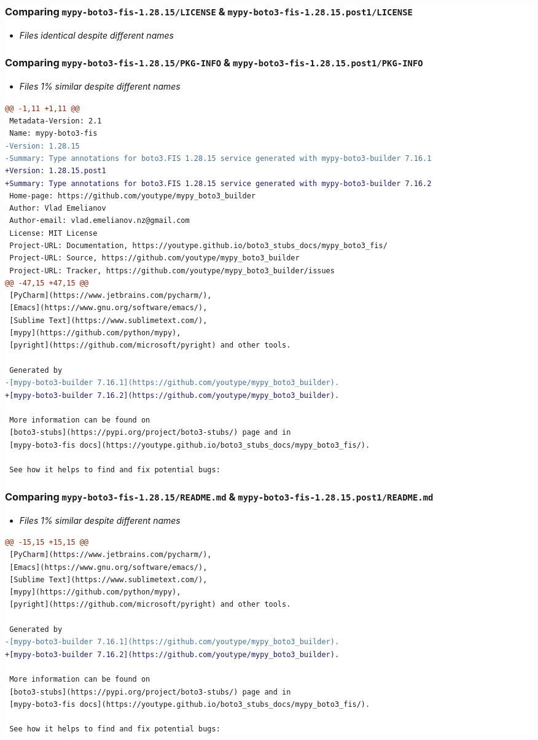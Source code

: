 ### Comparing `mypy-boto3-fis-1.28.15/LICENSE` & `mypy-boto3-fis-1.28.15.post1/LICENSE`

 * *Files identical despite different names*

### Comparing `mypy-boto3-fis-1.28.15/PKG-INFO` & `mypy-boto3-fis-1.28.15.post1/PKG-INFO`

 * *Files 1% similar despite different names*

```diff
@@ -1,11 +1,11 @@
 Metadata-Version: 2.1
 Name: mypy-boto3-fis
-Version: 1.28.15
-Summary: Type annotations for boto3.FIS 1.28.15 service generated with mypy-boto3-builder 7.16.1
+Version: 1.28.15.post1
+Summary: Type annotations for boto3.FIS 1.28.15 service generated with mypy-boto3-builder 7.16.2
 Home-page: https://github.com/youtype/mypy_boto3_builder
 Author: Vlad Emelianov
 Author-email: vlad.emelianov.nz@gmail.com
 License: MIT License
 Project-URL: Documentation, https://youtype.github.io/boto3_stubs_docs/mypy_boto3_fis/
 Project-URL: Source, https://github.com/youtype/mypy_boto3_builder
 Project-URL: Tracker, https://github.com/youtype/mypy_boto3_builder/issues
@@ -47,15 +47,15 @@
 [PyCharm](https://www.jetbrains.com/pycharm/),
 [Emacs](https://www.gnu.org/software/emacs/),
 [Sublime Text](https://www.sublimetext.com/),
 [mypy](https://github.com/python/mypy),
 [pyright](https://github.com/microsoft/pyright) and other tools.
 
 Generated by
-[mypy-boto3-builder 7.16.1](https://github.com/youtype/mypy_boto3_builder).
+[mypy-boto3-builder 7.16.2](https://github.com/youtype/mypy_boto3_builder).
 
 More information can be found on
 [boto3-stubs](https://pypi.org/project/boto3-stubs/) page and in
 [mypy-boto3-fis docs](https://youtype.github.io/boto3_stubs_docs/mypy_boto3_fis/).
 
 See how it helps to find and fix potential bugs:
```

### Comparing `mypy-boto3-fis-1.28.15/README.md` & `mypy-boto3-fis-1.28.15.post1/README.md`

 * *Files 1% similar despite different names*

```diff
@@ -15,15 +15,15 @@
 [PyCharm](https://www.jetbrains.com/pycharm/),
 [Emacs](https://www.gnu.org/software/emacs/),
 [Sublime Text](https://www.sublimetext.com/),
 [mypy](https://github.com/python/mypy),
 [pyright](https://github.com/microsoft/pyright) and other tools.
 
 Generated by
-[mypy-boto3-builder 7.16.1](https://github.com/youtype/mypy_boto3_builder).
+[mypy-boto3-builder 7.16.2](https://github.com/youtype/mypy_boto3_builder).
 
 More information can be found on
 [boto3-stubs](https://pypi.org/project/boto3-stubs/) page and in
 [mypy-boto3-fis docs](https://youtype.github.io/boto3_stubs_docs/mypy_boto3_fis/).
 
 See how it helps to find and fix potential bugs:
```